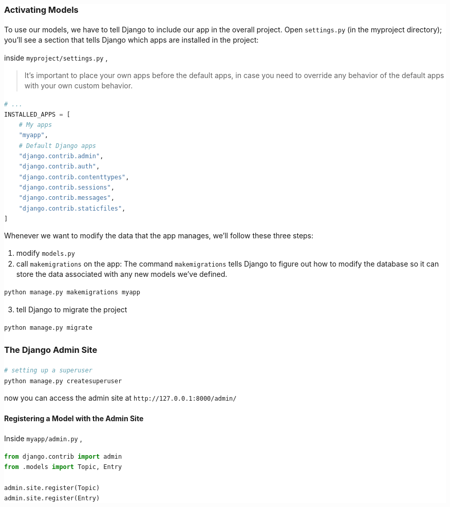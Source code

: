 ### Activating Models

To use our models, we have to tell Django to include our app in the overall project. Open `settings.py` (in the myproject directory); you’ll see a section that tells Django which apps are installed in the project:

inside `myproject/settings.py` ,

> It’s important to place your own apps before the default apps, in case you need to override any behavior of the default apps with your own custom behavior.

```python
# ...
INSTALLED_APPS = [
    # My apps
    "myapp",
    # Default Django apps
    "django.contrib.admin",
    "django.contrib.auth",
    "django.contrib.contenttypes",
    "django.contrib.sessions",
    "django.contrib.messages",
    "django.contrib.staticfiles",
]
```

Whenever we want to modify the data that the app manages, we’ll follow these three steps:

1. modify `models.py`
2. call `makemigrations` on the app: The command `makemigrations` tells Django to figure out how to modify the database so it can store the data associated with any new models we’ve defined.

```bash
python manage.py makemigrations myapp
```

3. tell Django to migrate the project

```bash
python manage.py migrate
```

### The Django Admin Site

```bash
# setting up a superuser
python manage.py createsuperuser
```

now you can access the admin site at `http://127.0.0.1:8000/admin/`

#### Registering a Model with the Admin Site

Inside `myapp/admin.py` ,

```python
from django.contrib import admin
from .models import Topic, Entry

admin.site.register(Topic)
admin.site.register(Entry)
```

